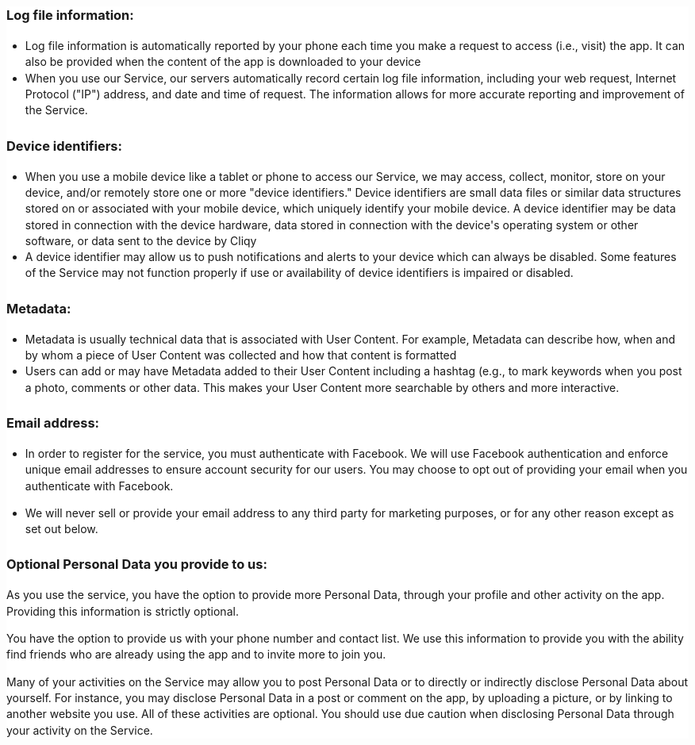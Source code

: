 ### Log file information:

* Log file information is automatically reported by your phone each time you make a request to access (i.e., visit) the app. It can also be provided when the content of the app is downloaded to your device
* When you use our Service, our servers automatically record certain log file information, including your web request, Internet Protocol ("IP") address, and date and time of request. The information allows for more accurate reporting and improvement of the Service.

### Device identifiers:

* When you use a mobile device like a tablet or phone to access our Service, we may access, collect, monitor, store on your device, and/or remotely store one or more "device identifiers." Device identifiers are small data files or similar data structures stored on or associated with your mobile device, which uniquely identify your mobile device. A device identifier may be data stored in connection with the device hardware, data stored in connection with the device's operating system or other software, or data sent to the device by Cliqy
* A device identifier may allow us to push notifications and alerts to your device which can always be disabled. Some features of the Service may not function properly if use or availability of device identifiers is impaired or disabled.

### Metadata:
* Metadata is usually technical data that is associated with User Content. For example, Metadata can describe how, when and by whom a piece of User Content was collected and how that content is formatted
* Users can add or may have Metadata added to their User Content including a hashtag (e.g., to mark keywords when you post a photo, comments or other data. This makes your User Content more searchable by others and more interactive.

### Email address:

* In order to register for the service, you must authenticate with Facebook. We will use Facebook authentication and enforce unique email addresses to ensure account security for our users. You may choose to opt out of providing your email when you authenticate with Facebook.

* We will never sell or provide your email address to any third party for marketing purposes, or for any other reason except as set out below.

### Optional Personal Data you provide to us:

As you use the service, you have the option to provide more Personal Data, through your profile and other activity on the app. Providing this information is strictly optional.

You have the option to provide us with your phone number and contact list. We use this information to provide you with the ability find friends who are already using the app and to invite more to join you.

Many of your activities on the Service may allow you to post Personal Data or to directly or indirectly disclose Personal Data about yourself.  For instance, you may disclose Personal Data in a post or comment on the app, by uploading a picture, or by linking to another website you use.  All of these activities are optional. You should use due caution when disclosing Personal Data through your activity on the Service.
